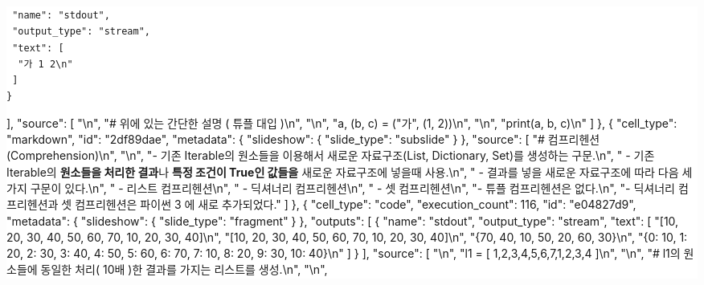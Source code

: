      "name": "stdout",
     "output_type": "stream",
     "text": [
      "가 1 2\n"
     ]
    }
   ],
   "source": [
    "\n",
    "# 위에 있는 간단한 설명 ( 튜플 대입 )\n",
    "\n",
    "a, (b, c) = (\"가\", (1, 2))\n",
    "\n",
    "print(a, b, c)\n"
   ]
  },
  {
   "cell_type": "markdown",
   "id": "2df89dae",
   "metadata": {
    "slideshow": {
     "slide_type": "subslide"
    }
   },
   "source": [
    "# 컴프리헨션(Comprehension)\n",
    "\n",
    "- 기존 Iterable의 원소들을 이용해서 새로운 자료구조(List, Dictionary, Set)를 생성하는 구문.\n",
    "    - 기존 Iterable의 **원소들을 처리한 결과**나  **특정 조건이 True인 값들을** 새로운 자료구조에 넣을때 사용.\n",
    "    - 결과를 넣을 새로운 자료구조에 따라 다음 세가지 구문이 있다.\n",
    "        - 리스트 컴프리헨션\n",
    "        - 딕셔너리  컴프리헨션\n",
    "        - 셋  컴프리헨션\n",
    "- 튜플 컴프리헨션은 없다.\n",
    "- 딕셔너리 컴프리헨션과 셋 컴프리헨션은 파이썬 3 에 새로 추가되었다."
   ]
  },
  {
   "cell_type": "code",
   "execution_count": 116,
   "id": "e04827d9",
   "metadata": {
    "slideshow": {
     "slide_type": "fragment"
    }
   },
   "outputs": [
    {
     "name": "stdout",
     "output_type": "stream",
     "text": [
      "[10, 20, 30, 40, 50, 60, 70, 10, 20, 30, 40]\n",
      "[10, 20, 30, 40, 50, 60, 70, 10, 20, 30, 40]\n",
      "{70, 40, 10, 50, 20, 60, 30}\n",
      "{0: 10, 1: 20, 2: 30, 3: 40, 4: 50, 5: 60, 6: 70, 7: 10, 8: 20, 9: 30, 10: 40}\n"
     ]
    }
   ],
   "source": [
    "\n",
    "l1 = [ 1,2,3,4,5,6,7,1,2,3,4 ]\n",
    "\n",
    "# l1의 원소들에 동일한 처리( 10배 )한 결과를 가지는 리스트를 생성.\n",
    "\n",